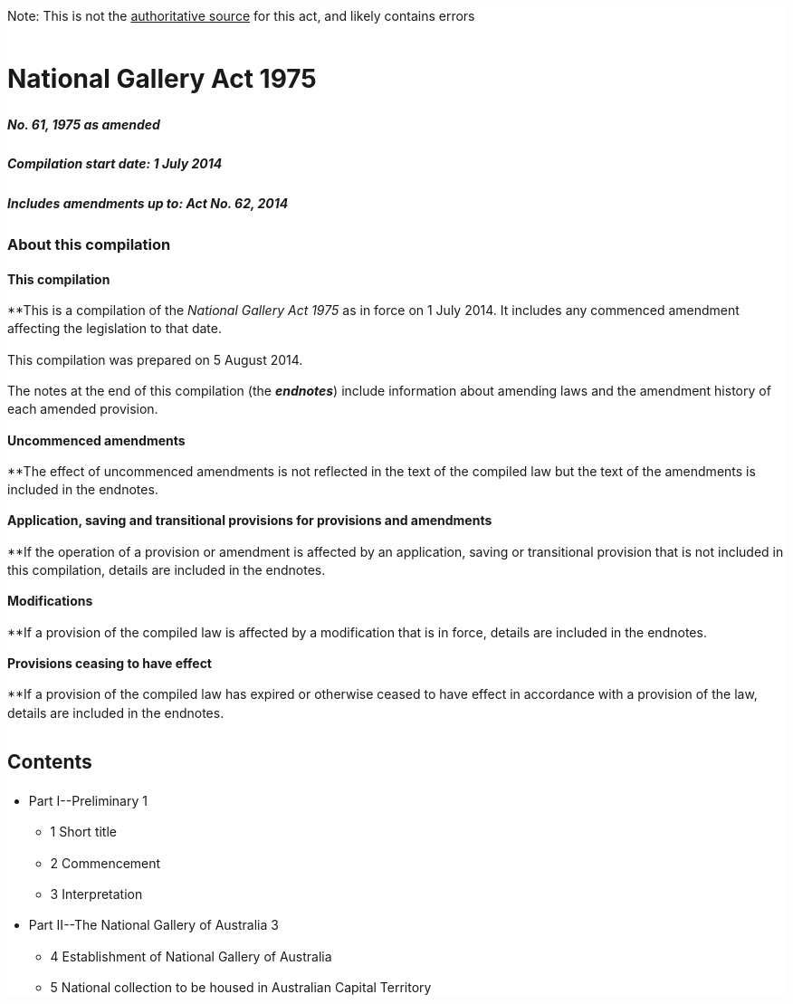 Note: This is not the [authoritative source](https://www.comlaw.gov.au/Details/C2014C00525) for this act, and likely contains errors

# National Gallery Act 1975

##### No. 61, 1975 as amended

##### Compilation start date: 1 July 2014

##### Includes amendments up to: Act No. 62, 2014

### About this compilation

**This compilation**

**This is a compilation of the _National Gallery Act 1975_ as in force on 1 July 2014. It includes any commenced amendment affecting the legislation to that date.

This compilation was prepared on 5 August 2014.

The notes at the end of this compilation (the **_endnotes_**) include information about amending laws and the amendment history of each amended provision.

**Uncommenced amendments**

**The effect of uncommenced amendments is not reflected in the text of the compiled law but the text of the amendments is included in the endnotes.

**Application, saving and transitional provisions for provisions and amendments**

**If the operation of a provision or amendment is affected by an application, saving or transitional provision that is not included in this compilation, details are included in the endnotes.

**Modifications**

**If a provision of the compiled law is affected by a modification that is in force, details are included in the endnotes. 

**Provisions ceasing to have effect**

**If a provision of the compiled law has expired or otherwise ceased to have effect in accordance with a provision of the law, details are included in the endnotes.

## Contents

  * Part I--Preliminary	1

       * 1 Short title 

       * 2 Commencement 

       * 3 Interpretation 

  * Part II--The National Gallery of Australia	3

       * 4 Establishment of National Gallery of Australia 

       * 5 National collection to be housed in Australian Capital Territory 
